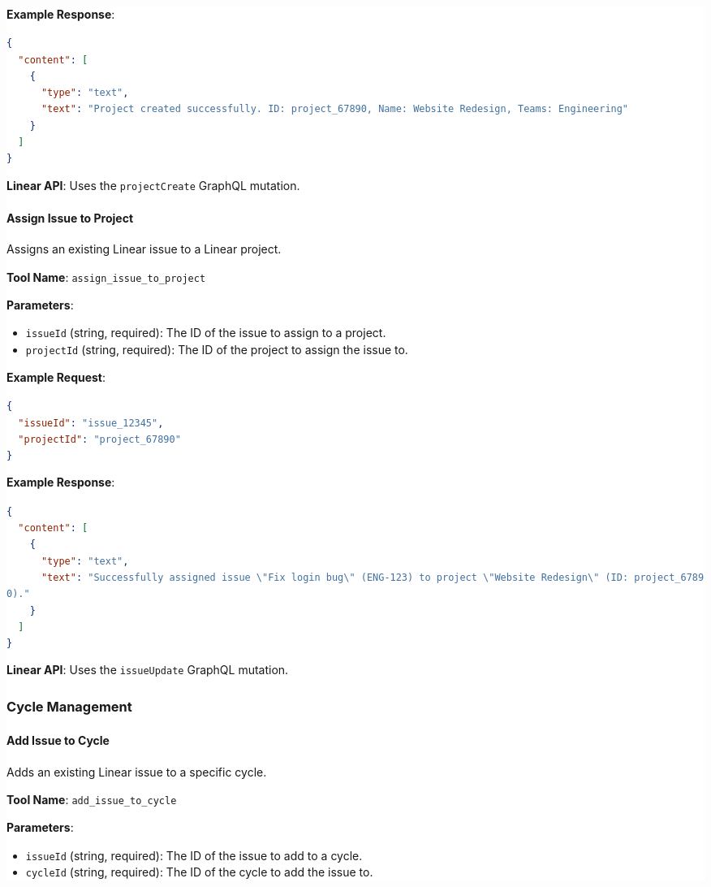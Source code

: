**Example Response**:
```json
{
  "content": [
    {
      "type": "text",
      "text": "Project created successfully. ID: project_67890, Name: Website Redesign, Teams: Engineering"
    }
  ]
}
```

**Linear API**: Uses the `projectCreate` GraphQL mutation.

#### Assign Issue to Project

Assigns an existing Linear issue to a Linear project.

**Tool Name**: `assign_issue_to_project`

**Parameters**:
- `issueId` (string, required): The ID of the issue to assign to a project.
- `projectId` (string, required): The ID of the project to assign the issue to.

**Example Request**:
```json
{
  "issueId": "issue_12345",
  "projectId": "project_67890"
}
```

**Example Response**:
```json
{
  "content": [
    {
      "type": "text",
      "text": "Successfully assigned issue \"Fix login bug\" (ENG-123) to project \"Website Redesign\" (ID: project_67890)."
    }
  ]
}
```

**Linear API**: Uses the `issueUpdate` GraphQL mutation.

### Cycle Management

#### Add Issue to Cycle

Adds an existing Linear issue to a specific cycle.

**Tool Name**: `add_issue_to_cycle`

**Parameters**:
- `issueId` (string, required): The ID of the issue to add to a cycle.
- `cycleId` (string, required): The ID of the cycle to add the issue to.
